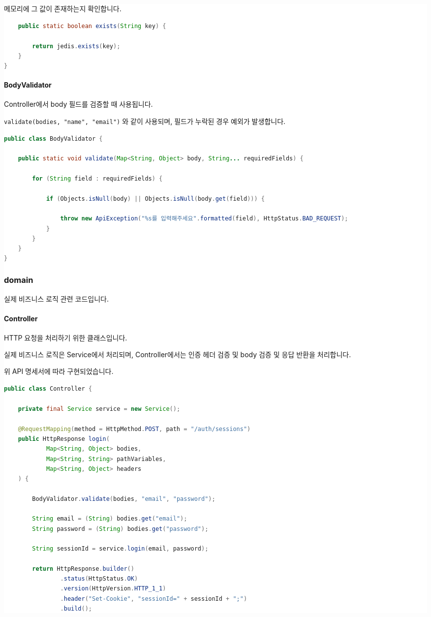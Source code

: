 메모리에 그 값이 존재하는지 확인합니다.

```java
    public static boolean exists(String key) {

        return jedis.exists(key);
    }
}
```

#### BodyValidator

Controller에서 body 필드를 검증할 때 사용됩니다.

`validate(bodies, "name", "email")` 와 같이 사용되며, 필드가 누락된 경우 예외가 발생합니다.

```java
public class BodyValidator {

    public static void validate(Map<String, Object> body, String... requiredFields) {

        for (String field : requiredFields) {

            if (Objects.isNull(body) || Objects.isNull(body.get(field))) {

                throw new ApiException("%s를 입력해주세요".formatted(field), HttpStatus.BAD_REQUEST);
            }
        }
    }
}
```

### domain

실제 비즈니스 로직 관련 코드입니다.

#### Controller

HTTP 요청을 처리하기 위한 클래스입니다.

실제 비즈니스 로직은 Service에서 처리되며, Controller에서는 인증 헤더 검증 및 body 검증 및 응답 반환을 처리합니다.

위 API 명세서에 따라 구현되었습니다.

```java
public class Controller {

    private final Service service = new Service();

    @RequestMapping(method = HttpMethod.POST, path = "/auth/sessions")
    public HttpResponse login(
            Map<String, Object> bodies,
            Map<String, String> pathVariables,
            Map<String, Object> headers
    ) {

        BodyValidator.validate(bodies, "email", "password");

        String email = (String) bodies.get("email");
        String password = (String) bodies.get("password");

        String sessionId = service.login(email, password);

        return HttpResponse.builder()
                .status(HttpStatus.OK)
                .version(HttpVersion.HTTP_1_1)
                .header("Set-Cookie", "sessionId=" + sessionId + ";")
                .build();
```